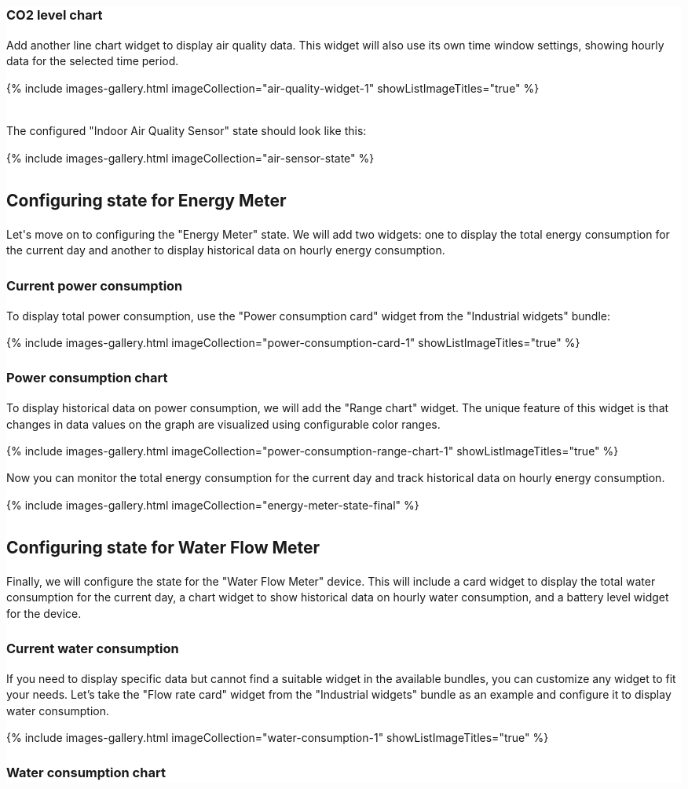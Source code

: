 ### CO2 level chart

Add another line chart widget to display air quality data. This widget will also use its own time window settings, showing hourly data for the selected time period.

{% include images-gallery.html imageCollection="air-quality-widget-1" showListImageTitles="true" %}

<br>
The configured "Indoor Air Quality Sensor" state should look like this:

{% include images-gallery.html imageCollection="air-sensor-state" %}

## Configuring state for Energy Meter

Let&#39;s move on to configuring the "Energy Meter" state. We will add two widgets: one to display the total energy consumption for the current day and another to display historical data on hourly energy consumption.

### Current power consumption

To display total power consumption, use the "Power consumption card" widget from the "Industrial widgets" bundle:

{% include images-gallery.html imageCollection="power-consumption-card-1" showListImageTitles="true" %}

### Power consumption chart

To display historical data on power consumption, we will add the "Range chart" widget. 
The unique feature of this widget is that changes in data values on the graph are visualized using configurable color ranges.

{% include images-gallery.html imageCollection="power-consumption-range-chart-1" showListImageTitles="true" %}

Now you can monitor the total energy consumption for the current day and track historical data on hourly energy consumption.

{% include images-gallery.html imageCollection="energy-meter-state-final" %}

## Configuring state for Water Flow Meter

Finally, we will configure the state for the "Water Flow Meter" device. This will include a card widget to display the total water consumption for the current day, a chart widget to show historical data on hourly water consumption, and a battery level widget for the device.

###  Current water consumption

If you need to display specific data but cannot find a suitable widget in the available bundles, you can customize any widget to fit your needs. Let’s take the "Flow rate card" widget from the "Industrial widgets" bundle as an example and configure it to display water consumption.

{% include images-gallery.html imageCollection="water-consumption-1" showListImageTitles="true" %}

### Water consumption chart
